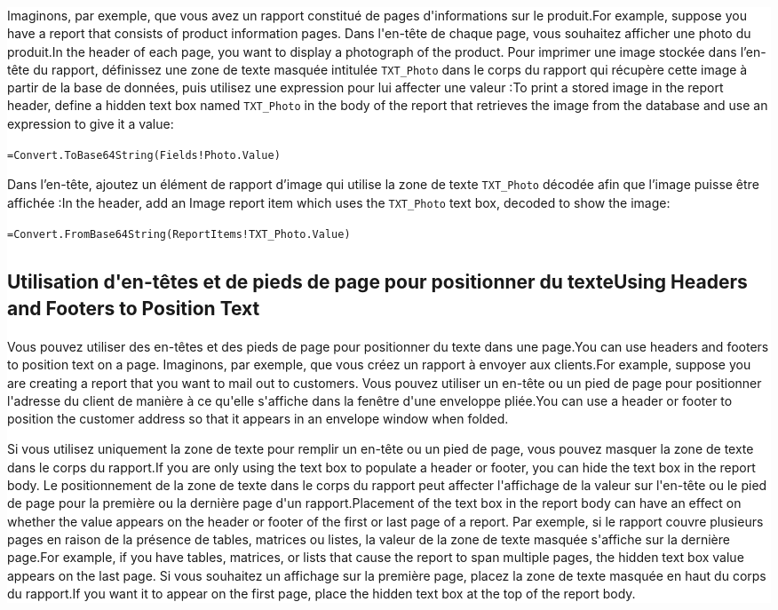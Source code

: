 <span data-ttu-id="21195-188">Imaginons, par exemple, que vous avez un rapport constitué de pages d'informations sur le produit.</span><span class="sxs-lookup"><span data-stu-id="21195-188">For example, suppose you have a report that consists of product information pages.</span></span> <span data-ttu-id="21195-189">Dans l'en-tête de chaque page, vous souhaitez afficher une photo du produit.</span><span class="sxs-lookup"><span data-stu-id="21195-189">In the header of each page, you want to display a photograph of the product.</span></span> <span data-ttu-id="21195-190">Pour imprimer une image stockée dans l’en-tête du rapport, définissez une zone de texte masquée intitulée `TXT_Photo` dans le corps du rapport qui récupère cette image à partir de la base de données, puis utilisez une expression pour lui affecter une valeur :</span><span class="sxs-lookup"><span data-stu-id="21195-190">To print a stored image in the report header, define a hidden text box named `TXT_Photo` in the body of the report that retrieves the image from the database and use an expression to give it a value:</span></span>  
  
 `=Convert.ToBase64String(Fields!Photo.Value)`  
  
 <span data-ttu-id="21195-191">Dans l’en-tête, ajoutez un élément de rapport d’image qui utilise la zone de texte `TXT_Photo` décodée afin que l’image puisse être affichée :</span><span class="sxs-lookup"><span data-stu-id="21195-191">In the header, add an Image report item which uses the `TXT_Photo` text box, decoded to show the image:</span></span>  
  
 `=Convert.FromBase64String(ReportItems!TXT_Photo.Value)`  
  
## <a name="using-headers-and-footers-to-position-text"></a><span data-ttu-id="21195-192">Utilisation d'en-têtes et de pieds de page pour positionner du texte</span><span class="sxs-lookup"><span data-stu-id="21195-192">Using Headers and Footers to Position Text</span></span>  
 <span data-ttu-id="21195-193">Vous pouvez utiliser des en-têtes et des pieds de page pour positionner du texte dans une page.</span><span class="sxs-lookup"><span data-stu-id="21195-193">You can use headers and footers to position text on a page.</span></span> <span data-ttu-id="21195-194">Imaginons, par exemple, que vous créez un rapport à envoyer aux clients.</span><span class="sxs-lookup"><span data-stu-id="21195-194">For example, suppose you are creating a report that you want to mail out to customers.</span></span> <span data-ttu-id="21195-195">Vous pouvez utiliser un en-tête ou un pied de page pour positionner l'adresse du client de manière à ce qu'elle s'affiche dans la fenêtre d'une enveloppe pliée.</span><span class="sxs-lookup"><span data-stu-id="21195-195">You can use a header or footer to position the customer address so that it appears in an envelope window when folded.</span></span>  
  
 <span data-ttu-id="21195-196">Si vous utilisez uniquement la zone de texte pour remplir un en-tête ou un pied de page, vous pouvez masquer la zone de texte dans le corps du rapport.</span><span class="sxs-lookup"><span data-stu-id="21195-196">If you are only using the text box to populate a header or footer, you can hide the text box in the report body.</span></span> <span data-ttu-id="21195-197">Le positionnement de la zone de texte dans le corps du rapport peut affecter l'affichage de la valeur sur l'en-tête ou le pied de page pour la première ou la dernière page d'un rapport.</span><span class="sxs-lookup"><span data-stu-id="21195-197">Placement of the text box in the report body can have an effect on whether the value appears on the header or footer of the first or last page of a report.</span></span> <span data-ttu-id="21195-198">Par exemple, si le rapport couvre plusieurs pages en raison de la présence de tables, matrices ou listes, la valeur de la zone de texte masquée s'affiche sur la dernière page.</span><span class="sxs-lookup"><span data-stu-id="21195-198">For example, if you have tables, matrices, or lists that cause the report to span multiple pages, the hidden text box value appears on the last page.</span></span> <span data-ttu-id="21195-199">Si vous souhaitez un affichage sur la première page, placez la zone de texte masquée en haut du corps du rapport.</span><span class="sxs-lookup"><span data-stu-id="21195-199">If you want it to appear on the first page, place the hidden text box at the top of the report body.</span></span>  
  